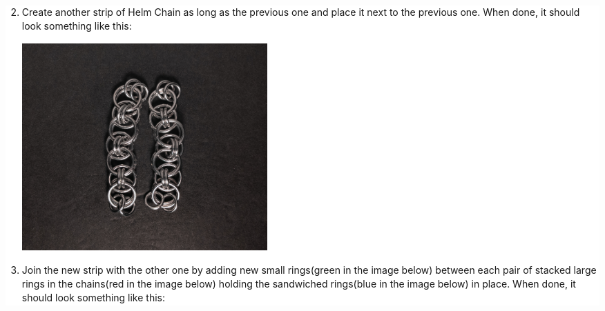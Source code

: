 2. Create another strip of Helm Chain as long as the previous one and place it next to the previous one. When done, it should look something like this:

    <img src="../assets/images/chainmail/helm_sheet/helm_sheet_tutorial_01.jpg" height=300>

3. Join the new strip with the other one by adding new small rings(green in the image below) between each pair of stacked large rings in the chains(red in the image below) holding the sandwiched rings(blue in the image below) in place. When done, it should look something like this:
